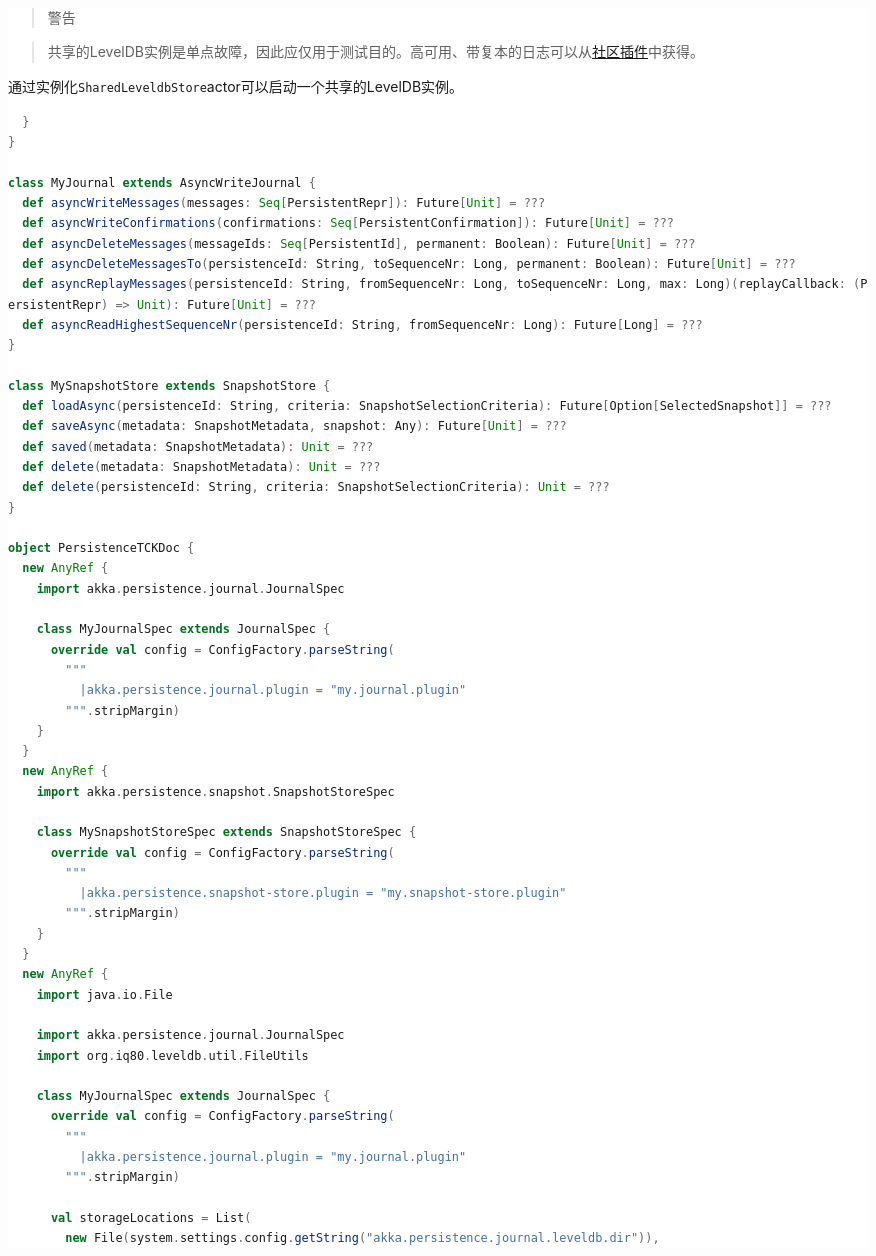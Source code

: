 > 警告

> 共享的LevelDB实例是单点故障，因此应仅用于测试目的。高可用、带复本的日志可以从[社区插件](http://akka.io/community)中获得。

通过实例化``SharedLeveldbStore``actor可以启动一个共享的LevelDB实例。

```scala
  }
}

class MyJournal extends AsyncWriteJournal {
  def asyncWriteMessages(messages: Seq[PersistentRepr]): Future[Unit] = ???
  def asyncWriteConfirmations(confirmations: Seq[PersistentConfirmation]): Future[Unit] = ???
  def asyncDeleteMessages(messageIds: Seq[PersistentId], permanent: Boolean): Future[Unit] = ???
  def asyncDeleteMessagesTo(persistenceId: String, toSequenceNr: Long, permanent: Boolean): Future[Unit] = ???
  def asyncReplayMessages(persistenceId: String, fromSequenceNr: Long, toSequenceNr: Long, max: Long)(replayCallback: (PersistentRepr) => Unit): Future[Unit] = ???
  def asyncReadHighestSequenceNr(persistenceId: String, fromSequenceNr: Long): Future[Long] = ???
}

class MySnapshotStore extends SnapshotStore {
  def loadAsync(persistenceId: String, criteria: SnapshotSelectionCriteria): Future[Option[SelectedSnapshot]] = ???
  def saveAsync(metadata: SnapshotMetadata, snapshot: Any): Future[Unit] = ???
  def saved(metadata: SnapshotMetadata): Unit = ???
  def delete(metadata: SnapshotMetadata): Unit = ???
  def delete(persistenceId: String, criteria: SnapshotSelectionCriteria): Unit = ???
}

object PersistenceTCKDoc {
  new AnyRef {
    import akka.persistence.journal.JournalSpec

    class MyJournalSpec extends JournalSpec {
      override val config = ConfigFactory.parseString(
        """
          |akka.persistence.journal.plugin = "my.journal.plugin"
        """.stripMargin)
    }
  }
  new AnyRef {
    import akka.persistence.snapshot.SnapshotStoreSpec

    class MySnapshotStoreSpec extends SnapshotStoreSpec {
      override val config = ConfigFactory.parseString(
        """
          |akka.persistence.snapshot-store.plugin = "my.snapshot-store.plugin"
        """.stripMargin)
    }
  }
  new AnyRef {
    import java.io.File

    import akka.persistence.journal.JournalSpec
    import org.iq80.leveldb.util.FileUtils

    class MyJournalSpec extends JournalSpec {
      override val config = ConfigFactory.parseString(
        """
          |akka.persistence.journal.plugin = "my.journal.plugin"
        """.stripMargin)

      val storageLocations = List(
        new File(system.settings.config.getString("akka.persistence.journal.leveldb.dir")),
```